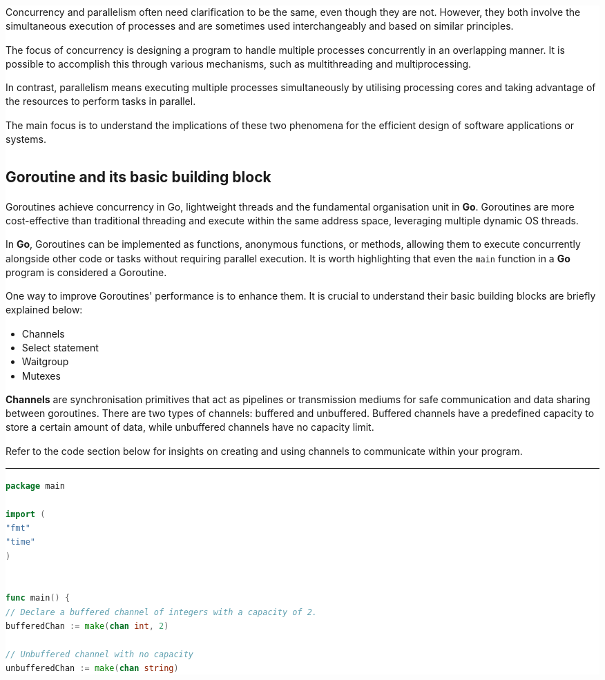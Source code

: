 Concurrency and parallelism often need clarification to be the same, even though they are not. However, they both involve the simultaneous execution of processes and are sometimes used interchangeably and based on similar principles.

The focus of concurrency is designing a program to handle multiple processes concurrently in an overlapping manner. It is possible to accomplish this through various mechanisms, such as multithreading and multiprocessing.

In contrast, parallelism means executing multiple processes simultaneously by utilising processing cores and taking advantage of the resources to perform tasks in parallel.

The main focus is to understand the implications of these two phenomena for the efficient design of software applications or systems.

## Goroutine and its basic building block

Goroutines achieve concurrency in Go, lightweight threads and the fundamental organisation unit in **Go**. Goroutines are more cost-effective than traditional threading and execute within the same address space, leveraging multiple dynamic OS threads.

In **Go**, Goroutines can be implemented as functions, anonymous functions, or methods, allowing them to execute concurrently alongside other code or tasks without requiring parallel execution. It is worth highlighting that even the `main` function in a **Go** program is considered a Goroutine.

One way to improve Goroutines' performance is to enhance them. It is crucial to understand their basic building blocks are briefly explained below:

- Channels
- Select statement
- Waitgroup
- Mutexes

**Channels** are synchronisation primitives that act as pipelines or transmission mediums for safe communication and data sharing between goroutines. There are two types of channels: buffered and unbuffered. Buffered channels have a predefined capacity to store a certain amount of data, while unbuffered channels have no capacity limit.

Refer to the code section below for insights on creating and using channels to communicate within your program.

---

```go
package main

import (
"fmt"
"time"
)


func main() {
// Declare a buffered channel of integers with a capacity of 2.
bufferedChan := make(chan int, 2)

// Unbuffered channel with no capacity
unbufferedChan := make(chan string)
```
